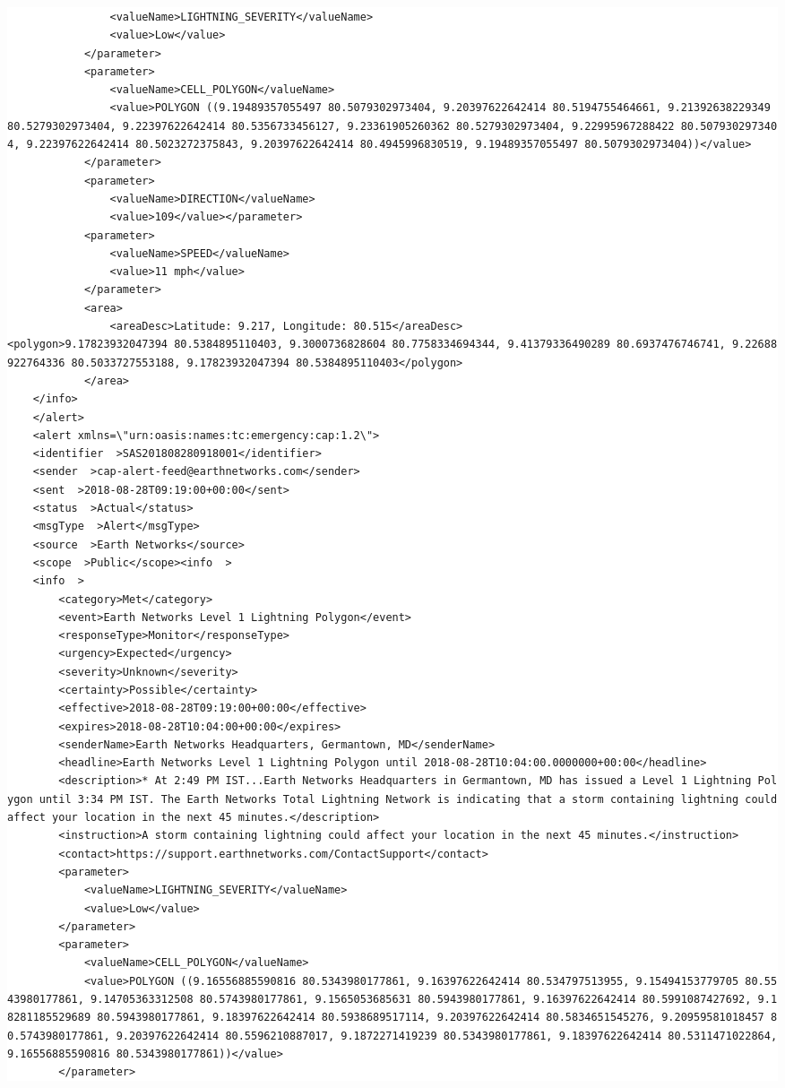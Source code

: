 ````
                <valueName>LIGHTNING_SEVERITY</valueName>
                <value>Low</value>
            </parameter>
            <parameter>
                <valueName>CELL_POLYGON</valueName>
                <value>POLYGON ((9.19489357055497 80.5079302973404, 9.20397622642414 80.5194755464661, 9.21392638229349 80.5279302973404, 9.22397622642414 80.5356733456127, 9.23361905260362 80.5279302973404, 9.22995967288422 80.5079302973404, 9.22397622642414 80.5023272375843, 9.20397622642414 80.4945996830519, 9.19489357055497 80.5079302973404))</value>
            </parameter>
            <parameter>
                <valueName>DIRECTION</valueName>
                <value>109</value></parameter>
            <parameter>
                <valueName>SPEED</valueName>
                <value>11 mph</value>
            </parameter>
            <area>
                <areaDesc>Latitude: 9.217, Longitude: 80.515</areaDesc>
<polygon>9.17823932047394 80.5384895110403, 9.3000736828604 80.7758334694344, 9.41379336490289 80.6937476746741, 9.22688922764336 80.5033727553188, 9.17823932047394 80.5384895110403</polygon>
            </area>
    </info>
    </alert>
    <alert xmlns=\"urn:oasis:names:tc:emergency:cap:1.2\">
    <identifier  >SAS201808280918001</identifier>
    <sender  >cap-alert-feed@earthnetworks.com</sender>
    <sent  >2018-08-28T09:19:00+00:00</sent>
    <status  >Actual</status>
    <msgType  >Alert</msgType>
    <source  >Earth Networks</source>
    <scope  >Public</scope><info  >
    <info  >
        <category>Met</category>
        <event>Earth Networks Level 1 Lightning Polygon</event>
        <responseType>Monitor</responseType>
        <urgency>Expected</urgency>
        <severity>Unknown</severity>
        <certainty>Possible</certainty>
        <effective>2018-08-28T09:19:00+00:00</effective>
        <expires>2018-08-28T10:04:00+00:00</expires>
        <senderName>Earth Networks Headquarters, Germantown, MD</senderName>
        <headline>Earth Networks Level 1 Lightning Polygon until 2018-08-28T10:04:00.0000000+00:00</headline>
        <description>* At 2:49 PM IST...Earth Networks Headquarters in Germantown, MD has issued a Level 1 Lightning Polygon until 3:34 PM IST. The Earth Networks Total Lightning Network is indicating that a storm containing lightning could affect your location in the next 45 minutes.</description>
        <instruction>A storm containing lightning could affect your location in the next 45 minutes.</instruction>
        <contact>https://support.earthnetworks.com/ContactSupport</contact>
        <parameter>
            <valueName>LIGHTNING_SEVERITY</valueName>
            <value>Low</value>
        </parameter>
        <parameter>
            <valueName>CELL_POLYGON</valueName>
            <value>POLYGON ((9.16556885590816 80.5343980177861, 9.16397622642414 80.534797513955, 9.15494153779705 80.5543980177861, 9.14705363312508 80.5743980177861, 9.1565053685631 80.5943980177861, 9.16397622642414 80.5991087427692, 9.18281185529689 80.5943980177861, 9.18397622642414 80.5938689517114, 9.20397622642414 80.5834651545276, 9.20959581018457 80.5743980177861, 9.20397622642414 80.5596210887017, 9.1872271419239 80.5343980177861, 9.18397622642414 80.5311471022864, 9.16556885590816 80.5343980177861))</value>
        </parameter>
````